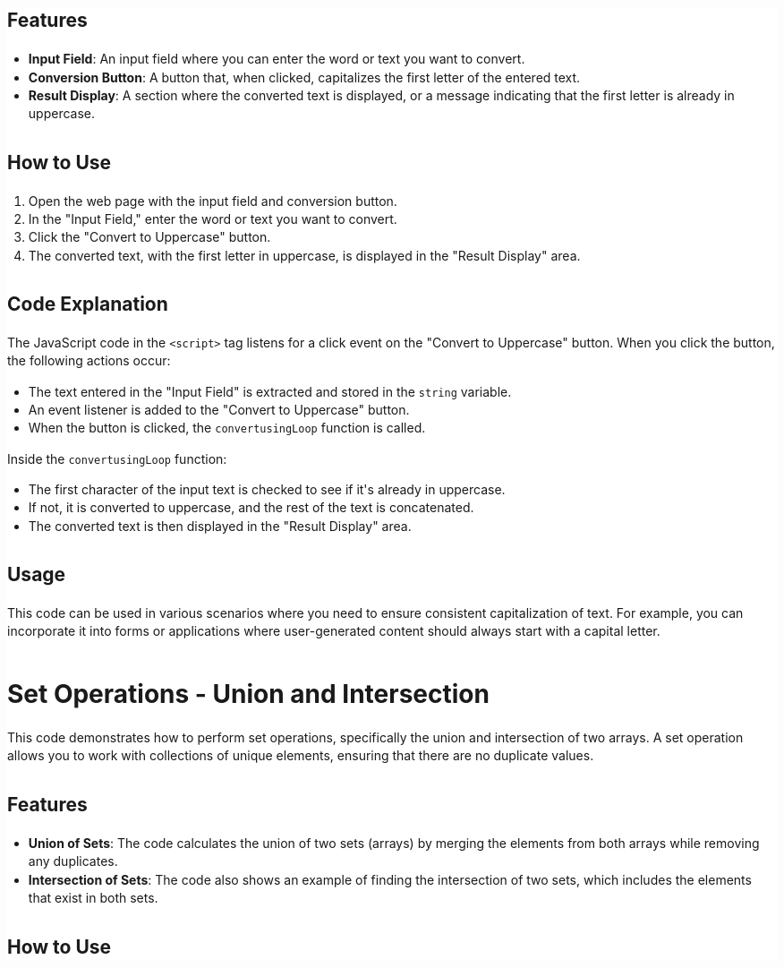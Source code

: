## Features

- **Input Field**: An input field where you can enter the word or text you want to convert.
- **Conversion Button**: A button that, when clicked, capitalizes the first letter of the entered text.
- **Result Display**: A section where the converted text is displayed, or a message indicating that the first letter is already in uppercase.

## How to Use

1. Open the web page with the input field and conversion button.
2. In the "Input Field," enter the word or text you want to convert.
3. Click the "Convert to Uppercase" button.
4. The converted text, with the first letter in uppercase, is displayed in the "Result Display" area.

## Code Explanation

The JavaScript code in the `<script>` tag listens for a click event on the "Convert to Uppercase" button. When you click the button, the following actions occur:

- The text entered in the "Input Field" is extracted and stored in the `string` variable.
- An event listener is added to the "Convert to Uppercase" button.
- When the button is clicked, the `convertusingLoop` function is called.

Inside the `convertusingLoop` function:

- The first character of the input text is checked to see if it's already in uppercase.
- If not, it is converted to uppercase, and the rest of the text is concatenated.
- The converted text is then displayed in the "Result Display" area.

## Usage

This code can be used in various scenarios where you need to ensure consistent capitalization of text. For example, you can incorporate it into forms or applications where user-generated content should always start with a capital letter.

# Set Operations - Union and Intersection

This code demonstrates how to perform set operations, specifically the union and intersection of two arrays. A set operation allows you to work with collections of unique elements, ensuring that there are no duplicate values.

## Features

- **Union of Sets**: The code calculates the union of two sets (arrays) by merging the elements from both arrays while removing any duplicates.
- **Intersection of Sets**: The code also shows an example of finding the intersection of two sets, which includes the elements that exist in both sets.

## How to Use
